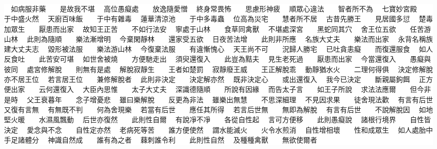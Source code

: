 　如病服非藥　　是故我不堪
　高位愚癡處　　放逸隨愛憎
　終身常畏怖　　思慮形神疲
　順眾心違法　　智者所不為
　七寶妙宮殿　　于中盛火然
　天廚百味飯　　于中有雜毒
　蓮華清涼池　　于中多毒蟲
　位高為災宅　　慧者所不居
　古昔先勝王　　見居國多愆
　楚毒加眾生　　厭患而出家
　故知王正苦　　不如行法安
　寧處于山林　　食草同禽獸
　不堪處深宮　　黑蛇同其穴
　舍王位五欲　　任苦游山林
　此則為隨順　　樂法漸增明
　今棄閑靜林　　還家受五欲
　日夜苦法增　　此則非所應
　名族大丈夫　　樂法而出家
　永背名稱族　　建大丈夫志
　毀形被法服　　樂法游山林
　今復棄法服　　有違慚愧心
　天王尚不可　　況歸人勝宅
　已吐貪恚癡　　而復還服食
　如人反食吐　　此苦安可堪
　如世舍被燒　　方便馳走出
　須臾還復入　　此豈為黠夫
　見生老死過　　厭患而出家
　今當還復入　　愚癡與彼同
　處宮修解脫　　則無有是處
　解脫寂靜生　　王者如楚罰
　寂靜廢王威　　王正解脫乖
　動靜猶水火　　二理何得俱
　決定修解脫　　亦不居王位
　若言居王位　　兼修解脫者
　此則非決定　　決定解亦然
　既非決定心　　或出還復入
　我今已決定　　斷親屬鉤餌
　正方便出家　　云何還復入
　大臣內思惟　　太子大丈夫
　深識德隨順　　所說有因緣
　而告太子言　　如王子所說
　求法法應爾　　但今非是時
　父王衰暮年　　念子增憂悲
　雖曰樂解脫　　反更為非法
　雖樂出無慧　　不思深細理
　不見因求果　　徒舍現法歡
　有言有后世　　又復有言無
　有無既不判　　何為舍現樂
　若當有后世　　應任其所得
　若言后世無　　無即為解脫
　有言有后世　　不說解脫因
　如地堅火暖　　水濕風飄動
　后世亦復然　　此則性自爾
　有說凈不凈　　各從自性起
　言可方便移　　此則愚癡說
　諸根行境界　　自性皆決定
　愛念與不念　　自性定亦然
　老病死等苦　　誰方便使然
　謂水能滅火　　火令水煎消
　自性增相壞　　性和成眾生
　如人處胎中　　手足諸體分
　神識自然成　　誰有為之者
　蕀刺誰令利　　此則性自然
　及種種禽獸　　無欲使爾者